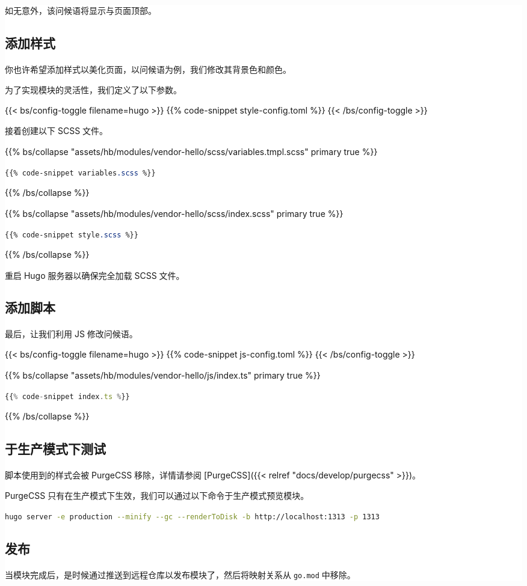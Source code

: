 如无意外，该问候语将显示与页面顶部。

## 添加样式

你也许希望添加样式以美化页面，以问候语为例，我们修改其背景色和颜色。

为了实现模块的灵活性，我们定义了以下参数。

{{< bs/config-toggle filename=hugo >}}
{{% code-snippet style-config.toml %}}
{{< /bs/config-toggle >}}

接着创建以下 SCSS 文件。

{{% bs/collapse "assets/hb/modules/vendor-hello/scss/variables.tmpl.scss" primary true %}}
```scss
{{% code-snippet variables.scss %}}
```
{{% /bs/collapse %}}

{{% bs/collapse "assets/hb/modules/vendor-hello/scss/index.scss" primary true %}}
```scss
{{% code-snippet style.scss %}}
```
{{% /bs/collapse %}}

重启 Hugo 服务器以确保完全加载 SCSS 文件。

## 添加脚本

最后，让我们利用 JS 修改问候语。

{{< bs/config-toggle filename=hugo >}}
{{% code-snippet js-config.toml %}}
{{< /bs/config-toggle >}}

{{% bs/collapse "assets/hb/modules/vendor-hello/js/index.ts" primary true %}}
```ts
{{% code-snippet index.ts %}}
```
{{% /bs/collapse %}}

## 于生产模式下测试

脚本使用到的样式会被 PurgeCSS 移除，详情请参阅 [PurgeCSS]({{< relref "docs/develop/purgecss" >}})。

PurgeCSS 只有在生产模式下生效，我们可以通过以下命令于生产模式预览模块。

```sh
hugo server -e production --minify --gc --renderToDisk -b http://localhost:1313 -p 1313
```

## 发布

当模块完成后，是时候通过推送到远程仓库以发布模块了，然后将映射关系从 `go.mod` 中移除。
